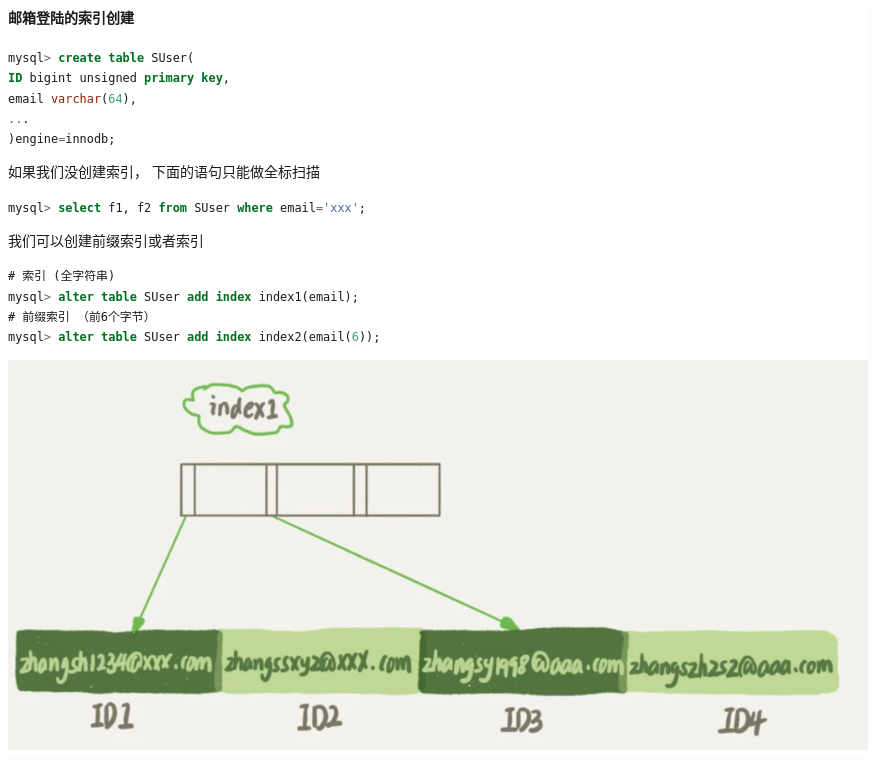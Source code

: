 #### 邮箱登陆的索引创建

```sql
mysql> create table SUser(
ID bigint unsigned primary key,
email varchar(64), 
... 
)engine=innodb; 
```

如果我们没创建索引， 下面的语句只能做全标扫描

```sql
mysql> select f1, f2 from SUser where email='xxx';
```

我们可以创建前缀索引或者索引

```sql
# 索引 (全字符串)
mysql> alter table SUser add index index1(email);
# 前缀索引 （前6个字节）
mysql> alter table SUser add index index2(email(6));
```

![image-20210902121130842](Asserts/image-20210902121130842.png)
